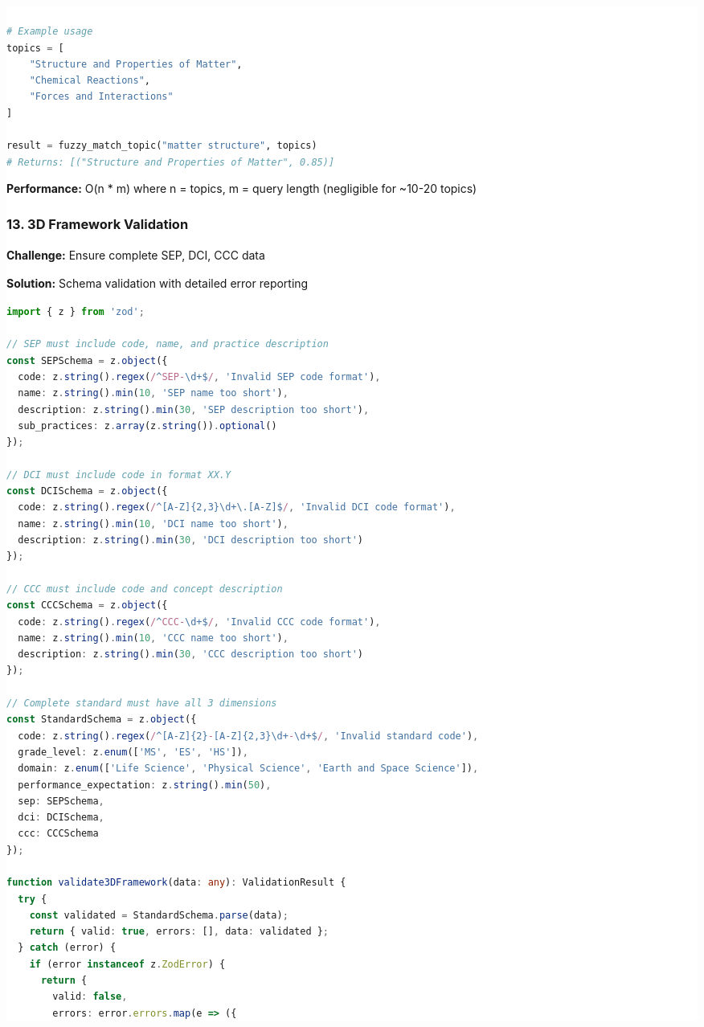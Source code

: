 ```python

# Example usage
topics = [
    "Structure and Properties of Matter",
    "Chemical Reactions",
    "Forces and Interactions"
]

result = fuzzy_match_topic("matter structure", topics)
# Returns: [("Structure and Properties of Matter", 0.85)]
```

**Performance:** O(n * m) where n = topics, m = query length (negligible for ~10-20 topics)

### 13. 3D Framework Validation

**Challenge:** Ensure complete SEP, DCI, CCC data

**Solution:** Schema validation with detailed error reporting

```typescript
import { z } from 'zod';

// SEP must include code, name, and practice description
const SEPSchema = z.object({
  code: z.string().regex(/^SEP-\d+$/, 'Invalid SEP code format'),
  name: z.string().min(10, 'SEP name too short'),
  description: z.string().min(30, 'SEP description too short'),
  sub_practices: z.array(z.string()).optional()
});

// DCI must include code in format XX.Y
const DCISchema = z.object({
  code: z.string().regex(/^[A-Z]{2,3}\d+\.[A-Z]$/, 'Invalid DCI code format'),
  name: z.string().min(10, 'DCI name too short'),
  description: z.string().min(30, 'DCI description too short')
});

// CCC must include code and concept description
const CCCSchema = z.object({
  code: z.string().regex(/^CCC-\d+$/, 'Invalid CCC code format'),
  name: z.string().min(10, 'CCC name too short'),
  description: z.string().min(30, 'CCC description too short')
});

// Complete standard must have all 3 dimensions
const StandardSchema = z.object({
  code: z.string().regex(/^[A-Z]{2}-[A-Z]{2,3}\d+-\d+$/, 'Invalid standard code'),
  grade_level: z.enum(['MS', 'ES', 'HS']),
  domain: z.enum(['Life Science', 'Physical Science', 'Earth and Space Science']),
  performance_expectation: z.string().min(50),
  sep: SEPSchema,
  dci: DCISchema,
  ccc: CCCSchema
});

function validate3DFramework(data: any): ValidationResult {
  try {
    const validated = StandardSchema.parse(data);
    return { valid: true, errors: [], data: validated };
  } catch (error) {
    if (error instanceof z.ZodError) {
      return {
        valid: false,
        errors: error.errors.map(e => ({
```